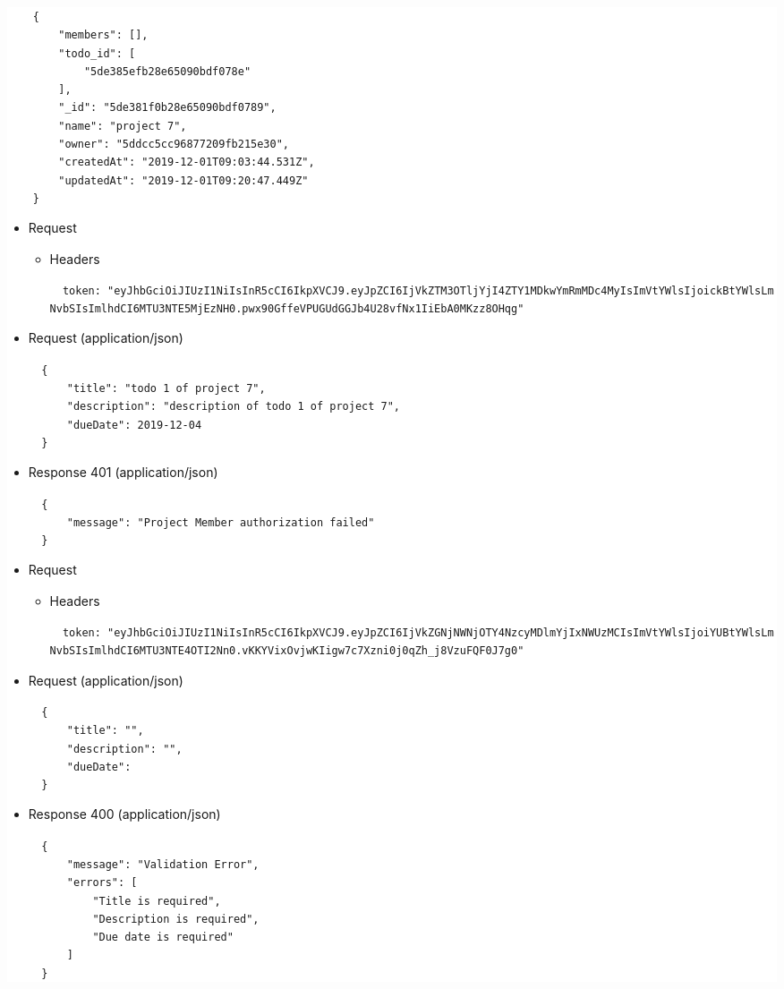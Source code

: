         {
            "members": [],
            "todo_id": [
                "5de385efb28e65090bdf078e"
            ],
            "_id": "5de381f0b28e65090bdf0789",
            "name": "project 7",
            "owner": "5ddcc5cc96877209fb215e30",
            "createdAt": "2019-12-01T09:03:44.531Z",
            "updatedAt": "2019-12-01T09:20:47.449Z"
        }

+ Request

    + Headers

            token: "eyJhbGciOiJIUzI1NiIsInR5cCI6IkpXVCJ9.eyJpZCI6IjVkZTM3OTljYjI4ZTY1MDkwYmRmMDc4MyIsImVtYWlsIjoickBtYWlsLmNvbSIsImlhdCI6MTU3NTE5MjEzNH0.pwx90GffeVPUGUdGGJb4U28vfNx1IiEbA0MKzz8OHqg"

+ Request (application/json)

        {
            "title": "todo 1 of project 7",
            "description": "description of todo 1 of project 7",
            "dueDate": 2019-12-04
        }


+ Response 401 (application/json)

        {
            "message": "Project Member authorization failed"
        }
+ Request

    + Headers

            token: "eyJhbGciOiJIUzI1NiIsInR5cCI6IkpXVCJ9.eyJpZCI6IjVkZGNjNWNjOTY4NzcyMDlmYjIxNWUzMCIsImVtYWlsIjoiYUBtYWlsLmNvbSIsImlhdCI6MTU3NTE4OTI2Nn0.vKKYVixOvjwKIigw7c7Xzni0j0qZh_j8VzuFQF0J7g0"

+ Request (application/json)

        {
            "title": "",
            "description": "",
            "dueDate":
        }


+ Response 400 (application/json)

        {
            "message": "Validation Error",
            "errors": [
                "Title is required",
                "Description is required",
                "Due date is required"
            ]
        }
